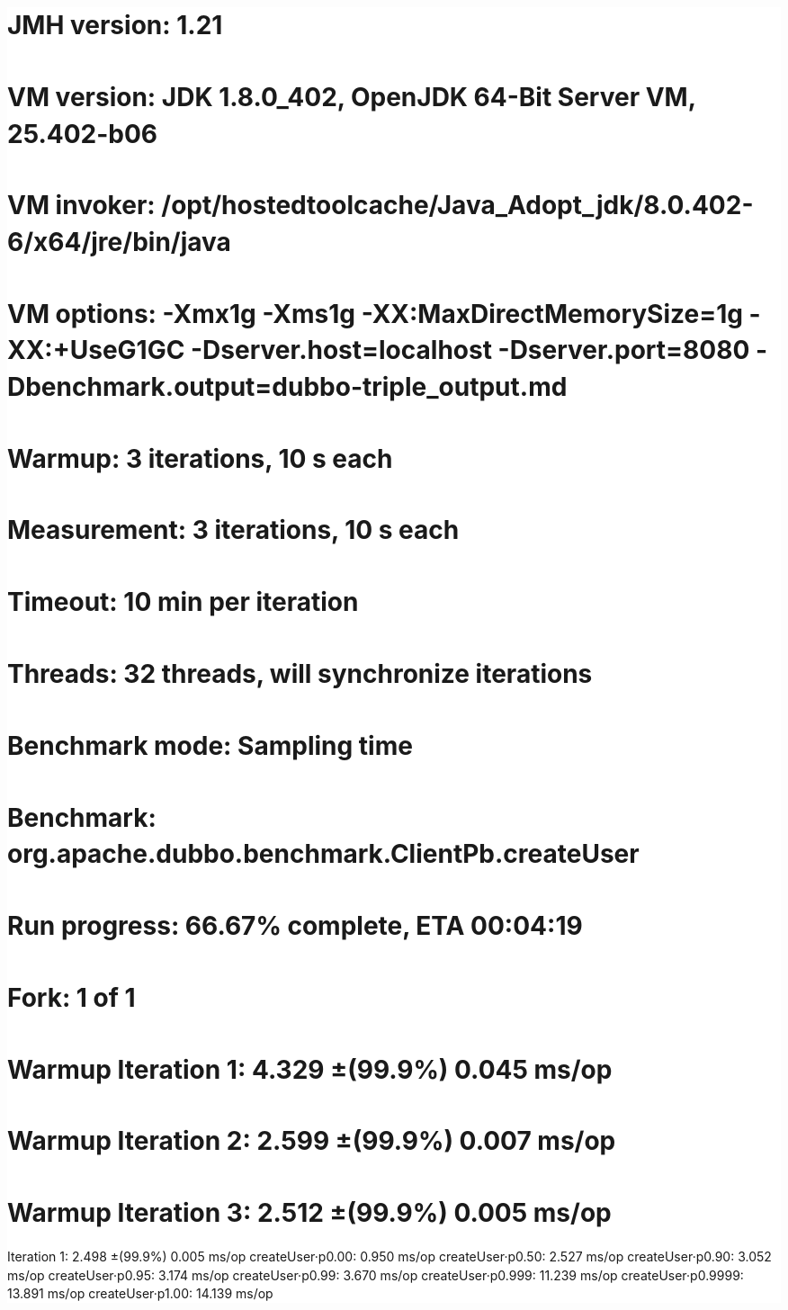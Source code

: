
# JMH version: 1.21
# VM version: JDK 1.8.0_402, OpenJDK 64-Bit Server VM, 25.402-b06
# VM invoker: /opt/hostedtoolcache/Java_Adopt_jdk/8.0.402-6/x64/jre/bin/java
# VM options: -Xmx1g -Xms1g -XX:MaxDirectMemorySize=1g -XX:+UseG1GC -Dserver.host=localhost -Dserver.port=8080 -Dbenchmark.output=dubbo-triple_output.md
# Warmup: 3 iterations, 10 s each
# Measurement: 3 iterations, 10 s each
# Timeout: 10 min per iteration
# Threads: 32 threads, will synchronize iterations
# Benchmark mode: Sampling time
# Benchmark: org.apache.dubbo.benchmark.ClientPb.createUser

# Run progress: 66.67% complete, ETA 00:04:19
# Fork: 1 of 1
# Warmup Iteration   1: 4.329 ±(99.9%) 0.045 ms/op
# Warmup Iteration   2: 2.599 ±(99.9%) 0.007 ms/op
# Warmup Iteration   3: 2.512 ±(99.9%) 0.005 ms/op
Iteration   1: 2.498 ±(99.9%) 0.005 ms/op
                 createUser·p0.00:   0.950 ms/op
                 createUser·p0.50:   2.527 ms/op
                 createUser·p0.90:   3.052 ms/op
                 createUser·p0.95:   3.174 ms/op
                 createUser·p0.99:   3.670 ms/op
                 createUser·p0.999:  11.239 ms/op
                 createUser·p0.9999: 13.891 ms/op
                 createUser·p1.00:   14.139 ms/op
